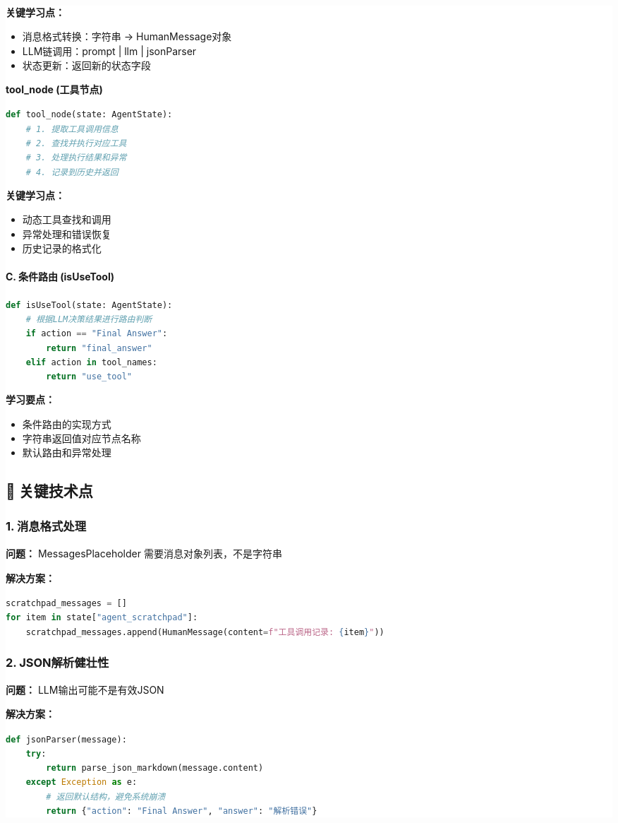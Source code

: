 **关键学习点：**
- 消息格式转换：字符串 → HumanMessage对象
- LLM链调用：prompt | llm | jsonParser
- 状态更新：返回新的状态字段

**tool_node (工具节点)**
```python
def tool_node(state: AgentState):
    # 1. 提取工具调用信息
    # 2. 查找并执行对应工具
    # 3. 处理执行结果和异常
    # 4. 记录到历史并返回
```

**关键学习点：**
- 动态工具查找和调用
- 异常处理和错误恢复
- 历史记录的格式化

#### C. 条件路由 (isUseTool)
```python
def isUseTool(state: AgentState):
    # 根据LLM决策结果进行路由判断
    if action == "Final Answer":
        return "final_answer"
    elif action in tool_names:
        return "use_tool"
```

**学习要点：**
- 条件路由的实现方式
- 字符串返回值对应节点名称
- 默认路由和异常处理

## 🔧 关键技术点

### 1. 消息格式处理

**问题：** MessagesPlaceholder 需要消息对象列表，不是字符串

**解决方案：**
```python
scratchpad_messages = []
for item in state["agent_scratchpad"]:
    scratchpad_messages.append(HumanMessage(content=f"工具调用记录: {item}"))
```

### 2. JSON解析健壮性

**问题：** LLM输出可能不是有效JSON

**解决方案：**
```python
def jsonParser(message):
    try:
        return parse_json_markdown(message.content)
    except Exception as e:
        # 返回默认结构，避免系统崩溃
        return {"action": "Final Answer", "answer": "解析错误"}
```

